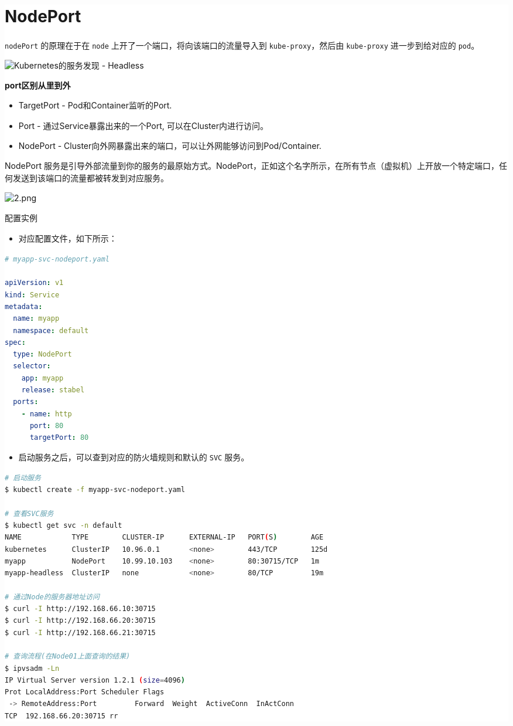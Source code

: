 
# NodePort

`nodePort` 的原理在于在 `node` 上开了一个端口，将向该端口的流量导入到 `kube-proxy`，然后由 `kube-proxy` 进一步到给对应的 `pod`。



![Kubernetes的服务发现 - Headless](https://cdn.jsdelivr.net/gh/631068264/img/008i3skNgy1gvdhh8uy8yj60jg0elwfx02.jpg)

**port区别从里到外**

- TargetPort - Pod和Container监听的Port.

- Port - 通过Service暴露出来的一个Port, 可以在Cluster内进行访问。
- NodePort - Cluster向外网暴露出来的端口，可以让外网能够访问到Pod/Container.

NodePort 服务是引导外部流量到你的服务的最原始方式。NodePort，正如这个名字所示，在所有节点（虚拟机）上开放一个特定端口，任何发送到该端口的流量都被转发到对应服务。

![2.png](https://cdn.jsdelivr.net/gh/631068264/img/008i3skNgy1gz6e75vwhlj30m80o2dhy.jpg)



配置实例

- 对应配置文件，如下所示：

```yaml
# myapp-svc-nodeport.yaml

apiVersion: v1
kind: Service
metadata:
  name: myapp
  namespace: default
spec:
  type: NodePort
  selector:
    app: myapp
    release: stabel
  ports:
    - name: http
      port: 80
      targetPort: 80
```

- 启动服务之后，可以查到对应的防火墙规则和默认的 `SVC` 服务。

```bash
# 启动服务
$ kubectl create -f myapp-svc-nodeport.yaml

# 查看SVC服务
$ kubectl get svc -n default
NAME            TYPE        CLUSTER-IP      EXTERNAL-IP   PORT(S)        AGE
kubernetes      ClusterIP   10.96.0.1       <none>        443/TCP        125d
myapp           NodePort    10.99.10.103    <none>        80:30715/TCP   1m
myapp-headless  ClusterIP   none            <none>        80/TCP         19m

# 通过Node的服务器地址访问
$ curl -I http://192.168.66.10:30715
$ curl -I http://192.168.66.20:30715
$ curl -I http://192.168.66.21:30715

# 查询流程(在Node01上面查询的结果)
$ ipvsadm -Ln
IP Virtual Server version 1.2.1 (size=4096)
Prot LocalAddress:Port Scheduler Flags
 -> RemoteAddress:Port         Forward  Weight  ActiveConn  InActConn
TCP  192.168.66.20:30715 rr
```